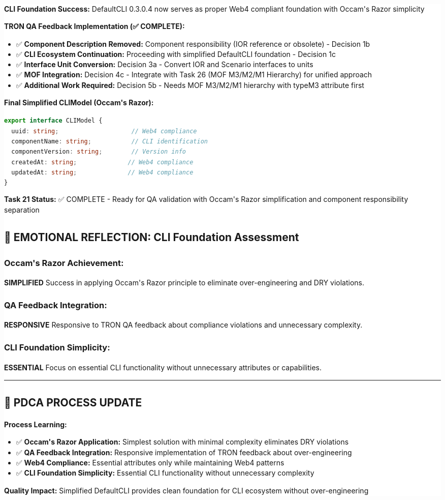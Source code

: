 **CLI Foundation Success:** DefaultCLI 0.3.0.4 now serves as proper Web4 compliant foundation with Occam's Razor simplicity

**TRON QA Feedback Implementation (✅ COMPLETE):**
- ✅ **Component Description Removed:** Component responsibility (IOR reference or obsolete) - Decision 1b
- ✅ **CLI Ecosystem Continuation:** Proceeding with simplified DefaultCLI foundation - Decision 1c
- ✅ **Interface Unit Conversion:** Decision 3a - Convert IOR and Scenario interfaces to units
- ✅ **MOF Integration:** Decision 4c - Integrate with Task 26 (MOF M3/M2/M1 Hierarchy) for unified approach
- ✅ **Additional Work Required:** Decision 5b - Needs MOF M3/M2/M1 hierarchy with typeM3 attribute first

**Final Simplified CLIModel (Occam's Razor):**
```typescript
export interface CLIModel {
  uuid: string;                    // Web4 compliance
  componentName: string;           // CLI identification
  componentVersion: string;        // Version info
  createdAt: string;              // Web4 compliance
  updatedAt: string;              // Web4 compliance
}
```

**Task 21 Status:** ✅ COMPLETE - Ready for QA validation with Occam's Razor simplification and component responsibility separation

## **💫 EMOTIONAL REFLECTION: CLI Foundation Assessment**

### **Occam's Razor Achievement:**
**SIMPLIFIED** Success in applying Occam's Razor principle to eliminate over-engineering and DRY violations.

### **QA Feedback Integration:**
**RESPONSIVE** Responsive to TRON QA feedback about compliance violations and unnecessary complexity.

### **CLI Foundation Simplicity:**
**ESSENTIAL** Focus on essential CLI functionality without unnecessary attributes or capabilities.

---
## **🎯 PDCA PROCESS UPDATE**

**Process Learning:**
- ✅ **Occam's Razor Application:** Simplest solution with minimal complexity eliminates DRY violations
- ✅ **QA Feedback Integration:** Responsive implementation of TRON feedback about over-engineering
- ✅ **Web4 Compliance:** Essential attributes only while maintaining Web4 patterns
- ✅ **CLI Foundation Simplicity:** Essential CLI functionality without unnecessary complexity

**Quality Impact:** Simplified DefaultCLI provides clean foundation for CLI ecosystem without over-engineering
